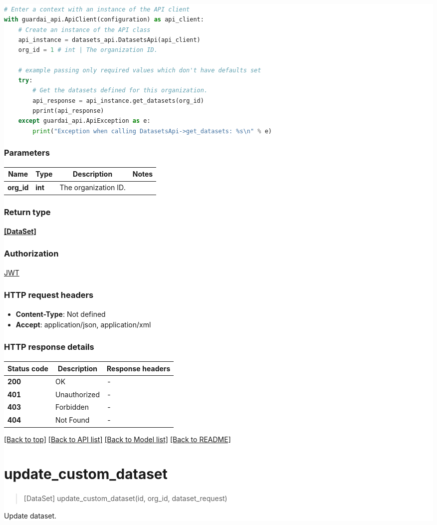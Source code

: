 ```python
# Enter a context with an instance of the API client
with guardai_api.ApiClient(configuration) as api_client:
    # Create an instance of the API class
    api_instance = datasets_api.DatasetsApi(api_client)
    org_id = 1 # int | The organization ID.

    # example passing only required values which don't have defaults set
    try:
        # Get the datasets defined for this organization.
        api_response = api_instance.get_datasets(org_id)
        pprint(api_response)
    except guardai_api.ApiException as e:
        print("Exception when calling DatasetsApi->get_datasets: %s\n" % e)
```


### Parameters

Name | Type | Description  | Notes
------------- | ------------- | ------------- | -------------
 **org_id** | **int**| The organization ID. |

### Return type

[**[DataSet]**](DataSet.md)

### Authorization

[JWT](../README.md#JWT)

### HTTP request headers

 - **Content-Type**: Not defined
 - **Accept**: application/json, application/xml


### HTTP response details

| Status code | Description | Response headers |
|-------------|-------------|------------------|
**200** | OK |  -  |
**401** | Unauthorized |  -  |
**403** | Forbidden |  -  |
**404** | Not Found |  -  |

[[Back to top]](#) [[Back to API list]](../README.md#documentation-for-api-endpoints) [[Back to Model list]](../README.md#documentation-for-models) [[Back to README]](../README.md)

# **update_custom_dataset**
> [DataSet] update_custom_dataset(id, org_id, dataset_request)

Update dataset.
